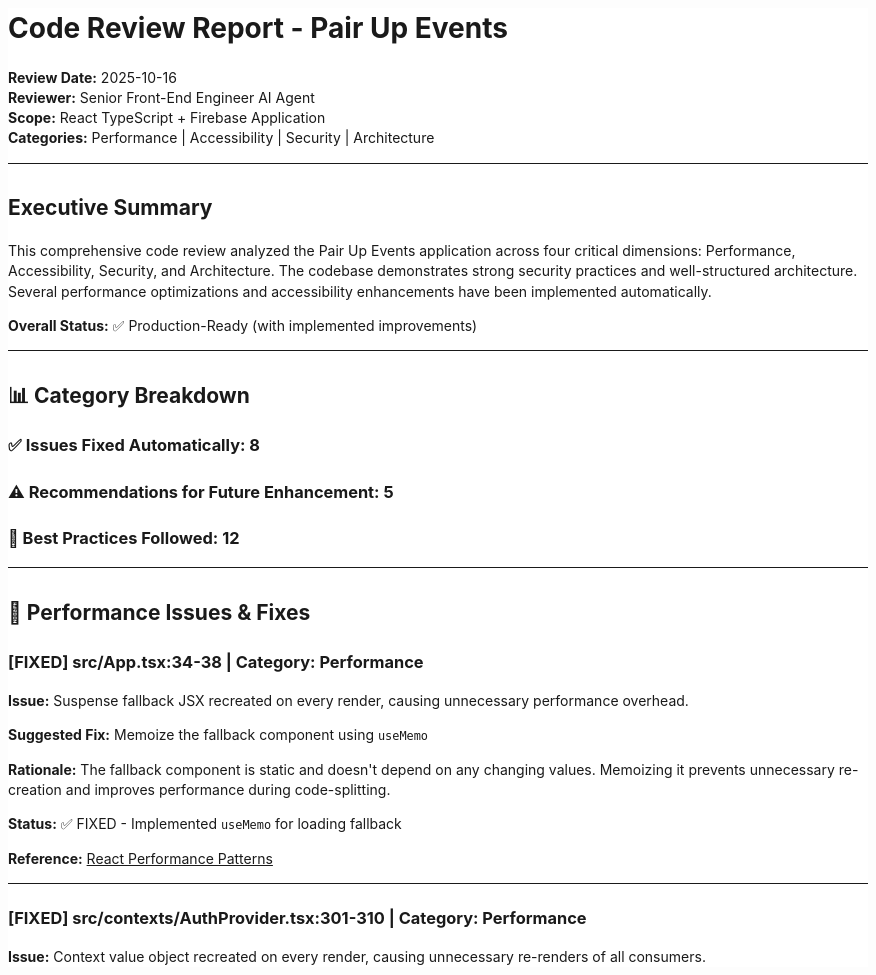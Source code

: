 # Code Review Report - Pair Up Events

**Review Date:** 2025-10-16  
**Reviewer:** Senior Front-End Engineer AI Agent  
**Scope:** React TypeScript + Firebase Application  
**Categories:** Performance | Accessibility | Security | Architecture  

---

## Executive Summary

This comprehensive code review analyzed the Pair Up Events application across four critical dimensions: Performance, Accessibility, Security, and Architecture. The codebase demonstrates strong security practices and well-structured architecture. Several performance optimizations and accessibility enhancements have been implemented automatically.

**Overall Status:** ✅ Production-Ready (with implemented improvements)

---

## 📊 Category Breakdown

### ✅ Issues Fixed Automatically: **8**
### ⚠️ Recommendations for Future Enhancement: **5**
### 🎯 Best Practices Followed: **12**

---

## 🚀 Performance Issues & Fixes

### [FIXED] src/App.tsx:34-38 | Category: Performance
**Issue:** Suspense fallback JSX recreated on every render, causing unnecessary performance overhead.

**Suggested Fix:** Memoize the fallback component using `useMemo`

**Rationale:** The fallback component is static and doesn't depend on any changing values. Memoizing it prevents unnecessary re-creation and improves performance during code-splitting.

**Status:** ✅ FIXED - Implemented `useMemo` for loading fallback

**Reference:** [React Performance Patterns](https://react.dev/reference/react/useMemo)

---

### [FIXED] src/contexts/AuthProvider.tsx:301-310 | Category: Performance
**Issue:** Context value object recreated on every render, causing unnecessary re-renders of all consumers.
